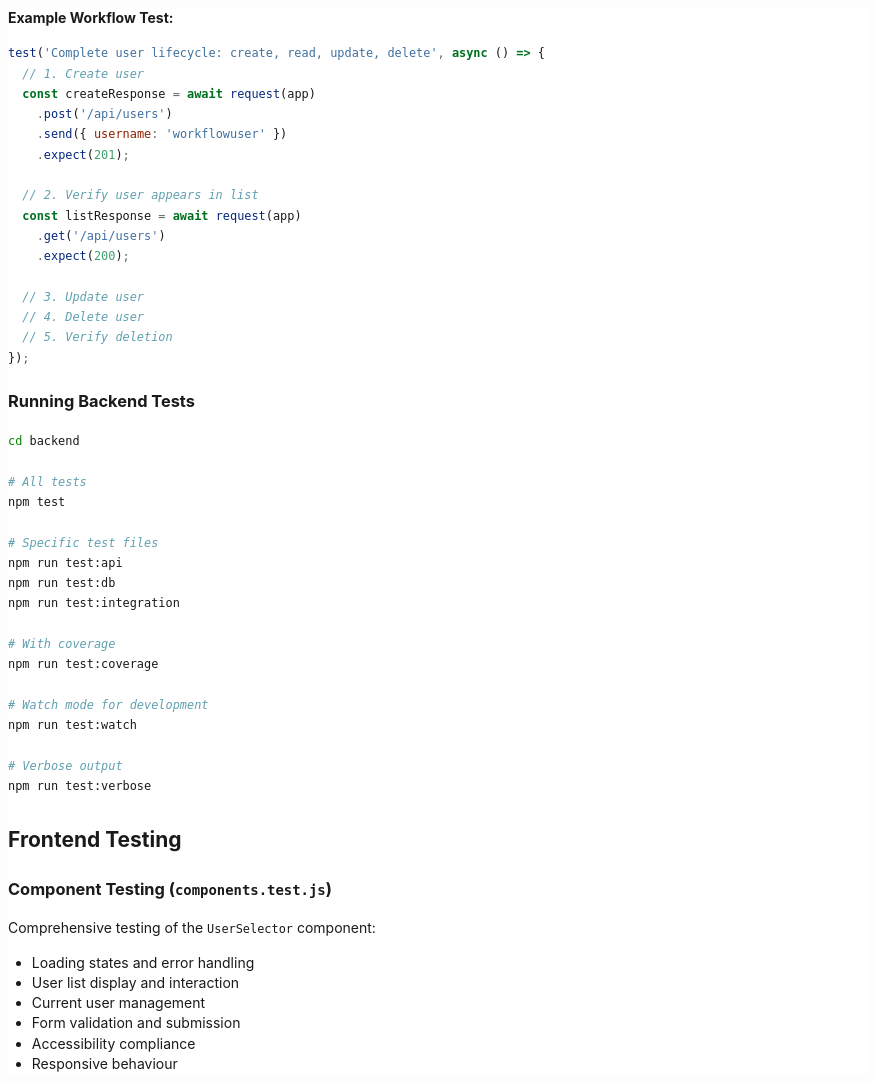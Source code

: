 **Example Workflow Test:**
```javascript
test('Complete user lifecycle: create, read, update, delete', async () => {
  // 1. Create user
  const createResponse = await request(app)
    .post('/api/users')
    .send({ username: 'workflowuser' })
    .expect(201);

  // 2. Verify user appears in list
  const listResponse = await request(app)
    .get('/api/users')
    .expect(200);

  // 3. Update user
  // 4. Delete user
  // 5. Verify deletion
});
```

### Running Backend Tests

```bash
cd backend

# All tests
npm test

# Specific test files
npm run test:api
npm run test:db
npm run test:integration

# With coverage
npm run test:coverage

# Watch mode for development
npm run test:watch

# Verbose output
npm run test:verbose
```

## Frontend Testing

### Component Testing (`components.test.js`)

Comprehensive testing of the `UserSelector` component:
- Loading states and error handling
- User list display and interaction
- Current user management
- Form validation and submission
- Accessibility compliance
- Responsive behaviour
